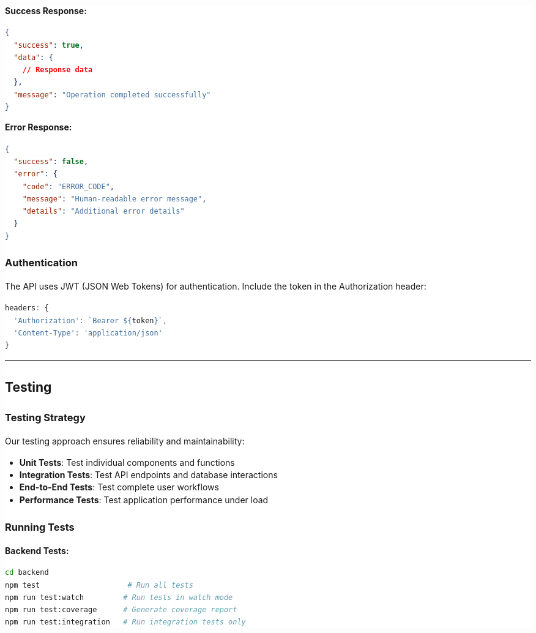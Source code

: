 **Success Response:**
```json
{
  "success": true,
  "data": {
    // Response data
  },
  "message": "Operation completed successfully"
}
```

**Error Response:**
```json
{
  "success": false,
  "error": {
    "code": "ERROR_CODE",
    "message": "Human-readable error message",
    "details": "Additional error details"
  }
}
```

### Authentication

The API uses JWT (JSON Web Tokens) for authentication. Include the token in the Authorization header:

```javascript
headers: {
  'Authorization': `Bearer ${token}`,
  'Content-Type': 'application/json'
}
```

---

## Testing

### Testing Strategy

Our testing approach ensures reliability and maintainability:

- **Unit Tests**: Test individual components and functions
- **Integration Tests**: Test API endpoints and database interactions
- **End-to-End Tests**: Test complete user workflows
- **Performance Tests**: Test application performance under load

### Running Tests

**Backend Tests:**
```bash
cd backend
npm test                    # Run all tests
npm run test:watch         # Run tests in watch mode
npm run test:coverage      # Generate coverage report
npm run test:integration   # Run integration tests only
```
